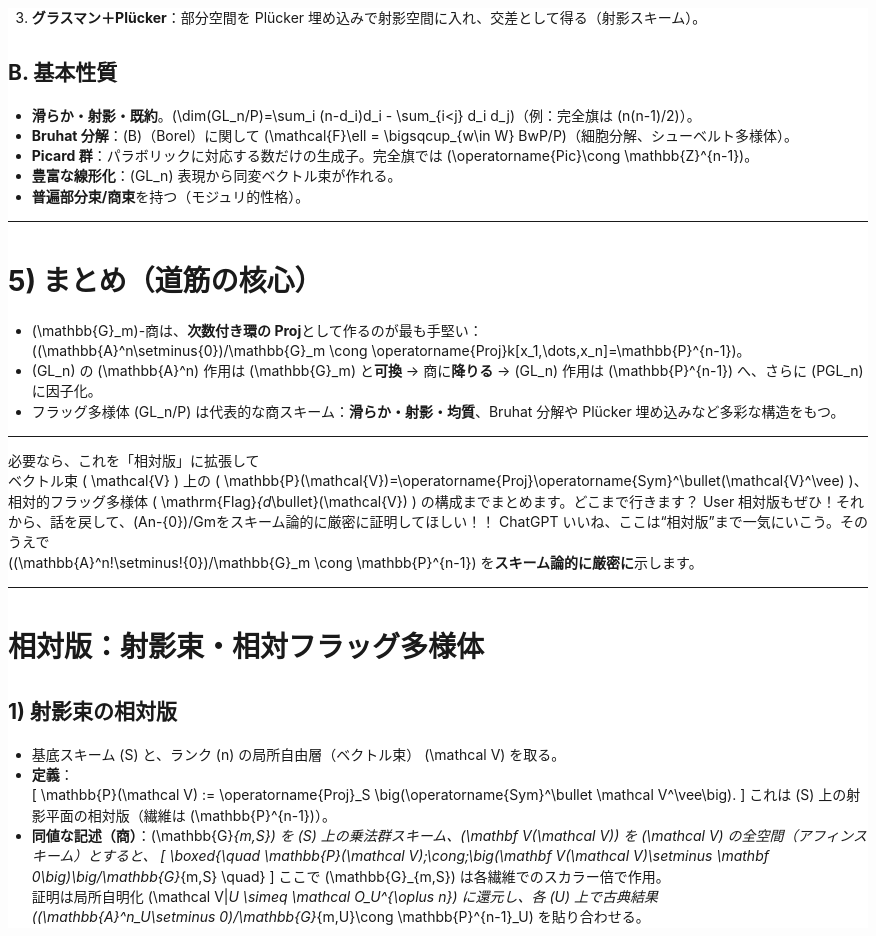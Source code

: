   3) **グラスマン＋Plücker**：部分空間を Plücker 埋め込みで射影空間に入れ、交差として得る（射影スキーム）。

## B. 基本性質
- **滑らか・射影・既約**。\(\dim(GL_n/P)=\sum_i (n-d_i)d_i - \sum_{i<j} d_i d_j\)（例：完全旗は \(n(n-1)/2\)）。
- **Bruhat 分解**：\(B\)（Borel）に関して \(\mathcal{F}\ell = \bigsqcup_{w\in W} BwP/P\)（細胞分解、シューベルト多様体）。
- **Picard 群**：パラボリックに対応する数だけの生成子。完全旗では \(\operatorname{Pic}\cong \mathbb{Z}^{n-1}\)。
- **豊富な線形化**：\(GL_n\) 表現から同変ベクトル束が作れる。
- **普遍部分束/商束**を持つ（モジュリ的性格）。

---

# 5) まとめ（道筋の核心）

- \(\mathbb{G}_m\)-商は、**次数付き環の Proj**として作るのが最も手堅い：  
  \((\mathbb{A}^n\setminus\{0\})/\mathbb{G}_m \cong \operatorname{Proj}k[x_1,\dots,x_n]=\mathbb{P}^{n-1}\)。
- \(GL_n\) の \(\mathbb{A}^n\) 作用は \(\mathbb{G}_m\) と**可換** → 商に**降りる** → \(GL_n\) 作用は \(\mathbb{P}^{n-1}\) へ、さらに \(PGL_n\) に因子化。
- フラッグ多様体 \(GL_n/P\) は代表的な商スキーム：**滑らか・射影・均質**、Bruhat 分解や Plücker 埋め込みなど多彩な構造をもつ。

---

必要なら、これを「相対版」に拡張して  
ベクトル束 \( \mathcal{V} \) 上の \( \mathbb{P}(\mathcal{V})=\operatorname{Proj}\operatorname{Sym}^\bullet(\mathcal{V}^\vee) \)、  
相対的フラッグ多様体 \( \mathrm{Flag}_{d_\bullet}(\mathcal{V}) \) の構成までまとめます。どこまで行きます？
User
相対版もぜひ！それから、話を戻して、(An-{0})/Gmをスキーム論的に厳密に証明してほしい！！
ChatGPT
いいね、ここは“相対版”まで一気にいこう。そのうえで  
\((\mathbb{A}^n\!\setminus\!\{0\})/\mathbb{G}_m \cong \mathbb{P}^{n-1}\) を**スキーム論的に厳密に**示します。

---

# 相対版：射影束・相対フラッグ多様体

## 1) 射影束の相対版
- 基底スキーム \(S\) と、ランク \(n\) の局所自由層（ベクトル束） \(\mathcal V\) を取る。
- **定義**：  
  \[
  \mathbb{P}(\mathcal V) := \operatorname{Proj}_S \big(\operatorname{Sym}^\bullet \mathcal V^\vee\big).
  \]
  これは \(S\) 上の射影平面の相対版（繊維は \(\mathbb{P}^{n-1}\)）。
- **同値な記述（商）**：\(\mathbb{G}_{m,S}\) を \(S\) 上の乗法群スキーム、\(\mathbf V(\mathcal V)\) を \(\mathcal V\) の全空間（アフィンスキーム）とすると、
  \[
  \boxed{\quad \mathbb{P}(\mathcal V)\;\cong\;\big(\mathbf V(\mathcal V)\setminus \mathbf 0\big)\big/\mathbb{G}_{m,S} \quad}
  \]
  ここで \(\mathbb{G}_{m,S}\) は各繊維でのスカラー倍で作用。  
  証明は局所自明化 \(\mathcal V|_U \simeq \mathcal O_U^{\oplus n}\) に還元し、各 \(U\) 上で古典結果  
  \((\mathbb{A}^n_U\setminus 0)/\mathbb{G}_{m,U}\cong \mathbb{P}^{n-1}_U\) を貼り合わせる。
